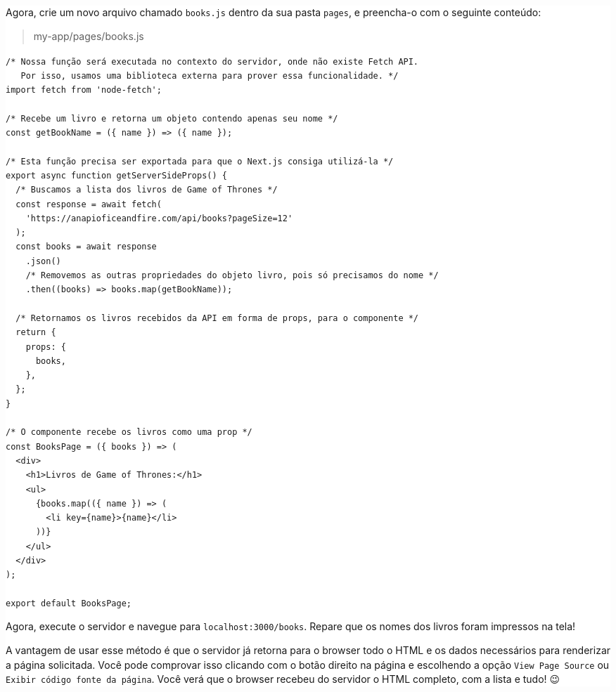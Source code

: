 Agora, crie um novo arquivo chamado `books.js` dentro da sua pasta `pages`, e preencha-o com o seguinte conteúdo:

> my-app/pages/books.js

```language-jsx
/* Nossa função será executada no contexto do servidor, onde não existe Fetch API.
   Por isso, usamos uma biblioteca externa para prover essa funcionalidade. */
import fetch from 'node-fetch';

/* Recebe um livro e retorna um objeto contendo apenas seu nome */
const getBookName = ({ name }) => ({ name });

/* Esta função precisa ser exportada para que o Next.js consiga utilizá-la */
export async function getServerSideProps() {
  /* Buscamos a lista dos livros de Game of Thrones */
  const response = await fetch(
    'https://anapioficeandfire.com/api/books?pageSize=12'
  );
  const books = await response
    .json()
    /* Removemos as outras propriedades do objeto livro, pois só precisamos do nome */
    .then((books) => books.map(getBookName));

  /* Retornamos os livros recebidos da API em forma de props, para o componente */
  return {
    props: {
      books,
    },
  };
}

/* O componente recebe os livros como uma prop */
const BooksPage = ({ books }) => (
  <div>
    <h1>Livros de Game of Thrones:</h1>
    <ul>
      {books.map(({ name }) => (
        <li key={name}>{name}</li>
      ))}
    </ul>
  </div>
);

export default BooksPage;
```

Agora, execute o servidor e navegue para `localhost:3000/books`. Repare que os nomes dos livros foram impressos na tela!

A vantagem de usar esse método é que o servidor já retorna para o browser todo o HTML e os dados necessários para renderizar a página solicitada. Você pode comprovar isso clicando com o botão direito na página e escolhendo a opção `View Page Source` ou `Exibir código fonte da página`. Você verá que o browser recebeu do servidor o HTML completo, com a lista e tudo! 😉

